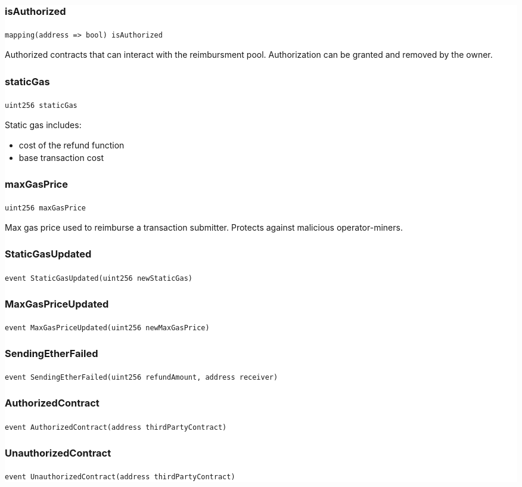 ### isAuthorized

```solidity
mapping(address => bool) isAuthorized
```

Authorized contracts that can interact with the reimbursment pool.
Authorization can be granted and removed by the owner.

### staticGas

```solidity
uint256 staticGas
```

Static gas includes:
- cost of the refund function
- base transaction cost

### maxGasPrice

```solidity
uint256 maxGasPrice
```

Max gas price used to reimburse a transaction submitter. Protects
against malicious operator-miners.

### StaticGasUpdated

```solidity
event StaticGasUpdated(uint256 newStaticGas)
```

### MaxGasPriceUpdated

```solidity
event MaxGasPriceUpdated(uint256 newMaxGasPrice)
```

### SendingEtherFailed

```solidity
event SendingEtherFailed(uint256 refundAmount, address receiver)
```

### AuthorizedContract

```solidity
event AuthorizedContract(address thirdPartyContract)
```

### UnauthorizedContract

```solidity
event UnauthorizedContract(address thirdPartyContract)
```
